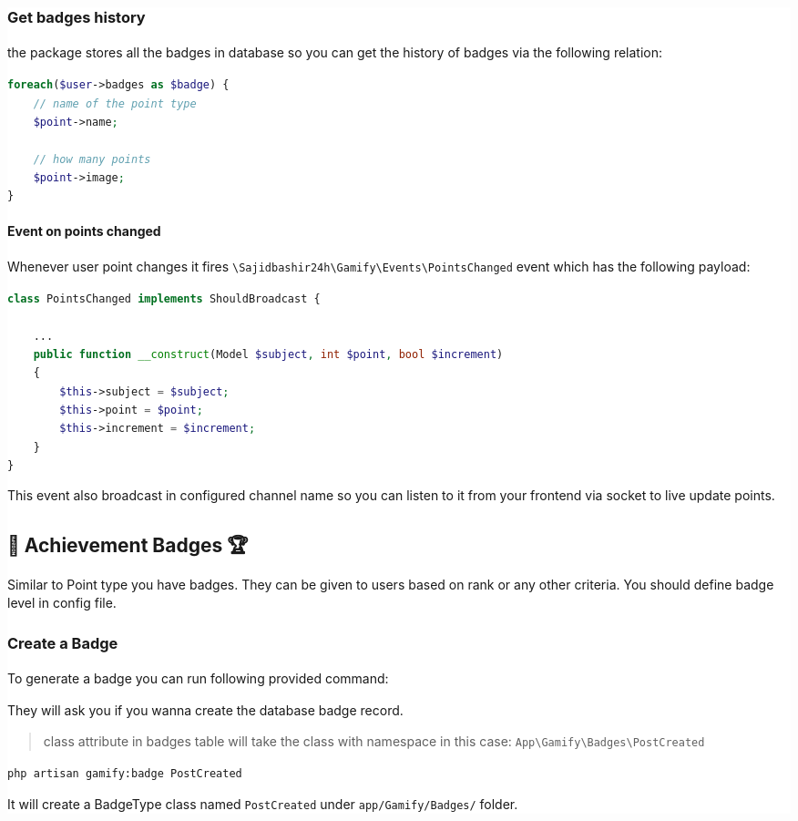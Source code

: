 ### Get badges history

the package stores all the badges in database so you can get the history of badges via the following relation:

```php
foreach($user->badges as $badge) {
    // name of the point type 
    $point->name;
    
    // how many points
    $point->image;
}
``` 


#### Event on points changed

Whenever user point changes it fires `\Sajidbashir24h\Gamify\Events\PointsChanged` event which has the following payload:

```php
class PointsChanged implements ShouldBroadcast {
    
    ...
    public function __construct(Model $subject, int $point, bool $increment)
    {
        $this->subject = $subject;
        $this->point = $point;
        $this->increment = $increment;
    }
}
```

This event also broadcast in configured channel name so you can listen to it from your frontend via socket to live update points.

## 🏅 Achievement Badges 🏆

Similar to Point type you have badges. They can be given to users based on rank or any other criteria. You should define badge level in config file.

### Create a Badge

To generate a badge you can run following provided command:

They will ask you if you wanna create the database badge record.

> class attribute in badges table will take the class with namespace in this case: `App\Gamify\Badges\PostCreated`

```bash
php artisan gamify:badge PostCreated
```

It will create a BadgeType class named `PostCreated` under `app/Gamify/Badges/` folder.
